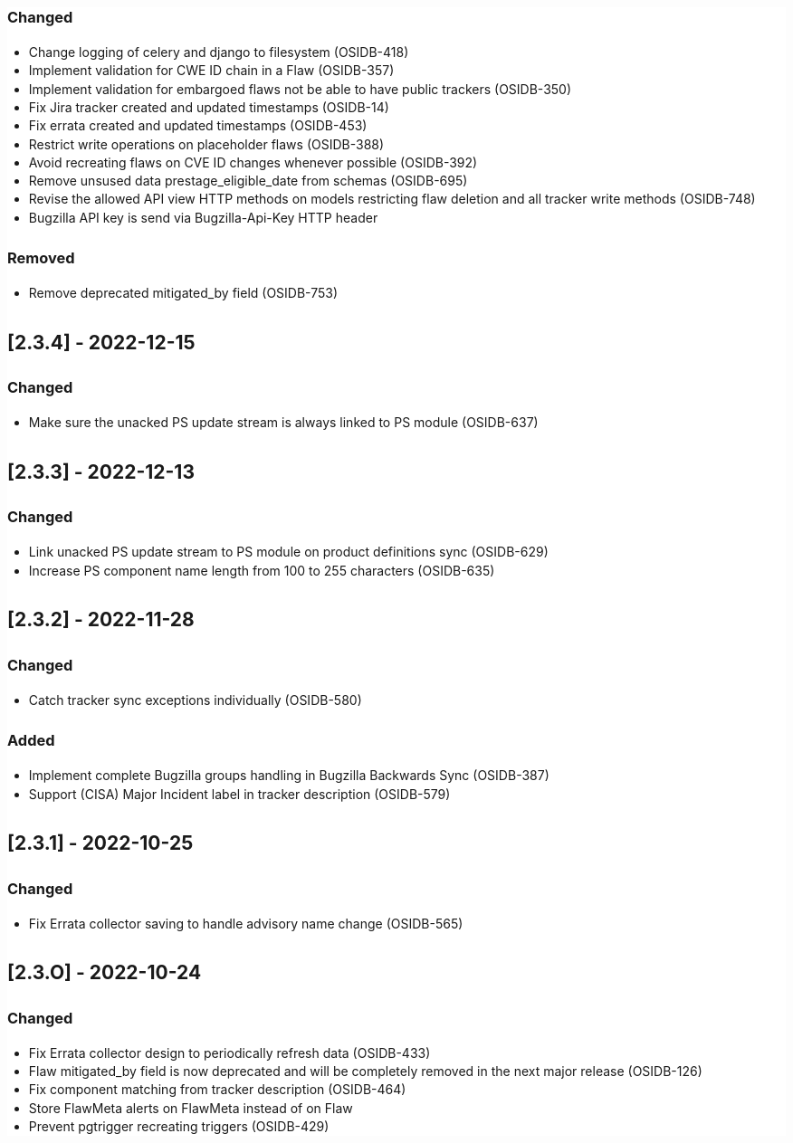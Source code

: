 ### Changed
- Change logging of celery and django to filesystem (OSIDB-418)
- Implement validation for CWE ID chain in a Flaw (OSIDB-357)
- Implement validation for embargoed flaws not be able to have public trackers (OSIDB-350)
- Fix Jira tracker created and updated timestamps (OSIDB-14)
- Fix errata created and updated timestamps (OSIDB-453)
- Restrict write operations on placeholder flaws (OSIDB-388)
- Avoid recreating flaws on CVE ID changes whenever possible (OSIDB-392)
- Remove unsused data prestage_eligible_date from schemas (OSIDB-695)
- Revise the allowed API view HTTP methods on models
  restricting flaw deletion and all tracker write methods (OSIDB-748)
- Bugzilla API key is send via Bugzilla-Api-Key HTTP header

### Removed
- Remove deprecated mitigated_by field (OSIDB-753)

## [2.3.4] - 2022-12-15
### Changed
- Make sure the unacked PS update stream is always linked to PS module (OSIDB-637)

## [2.3.3] - 2022-12-13
### Changed
- Link unacked PS update stream to PS module on product definitions sync (OSIDB-629)
- Increase PS component name length from 100 to 255 characters (OSIDB-635)

## [2.3.2] - 2022-11-28
### Changed
- Catch tracker sync exceptions individually (OSIDB-580)

### Added
- Implement complete Bugzilla groups handling in Bugzilla Backwards Sync (OSIDB-387)
- Support (CISA) Major Incident label in tracker description (OSIDB-579)

## [2.3.1] - 2022-10-25
### Changed
- Fix Errata collector saving to handle advisory name change (OSIDB-565)

## [2.3.O] - 2022-10-24
### Changed
- Fix Errata collector design to periodically refresh data (OSIDB-433)
- Flaw mitigated_by field is now deprecated and will be completely removed
  in the next major release (OSIDB-126)
- Fix component matching from tracker description (OSIDB-464)
- Store FlawMeta alerts on FlawMeta instead of on Flaw
- Prevent pgtrigger recreating triggers (OSIDB-429)
